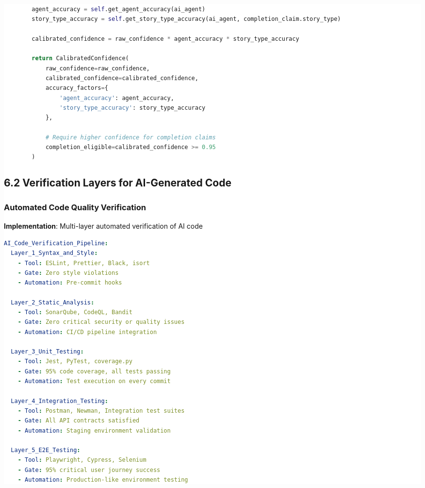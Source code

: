 ```python
        agent_accuracy = self.get_agent_accuracy(ai_agent)
        story_type_accuracy = self.get_story_type_accuracy(ai_agent, completion_claim.story_type)
        
        calibrated_confidence = raw_confidence * agent_accuracy * story_type_accuracy
        
        return CalibratedConfidence(
            raw_confidence=raw_confidence,
            calibrated_confidence=calibrated_confidence,
            accuracy_factors={
                'agent_accuracy': agent_accuracy,
                'story_type_accuracy': story_type_accuracy
            },
            
            # Require higher confidence for completion claims
            completion_eligible=calibrated_confidence >= 0.95
        )
```

## 6.2 Verification Layers for AI-Generated Code

### Automated Code Quality Verification
**Implementation**: Multi-layer automated verification of AI code
```yaml
AI_Code_Verification_Pipeline:
  Layer_1_Syntax_and_Style:
    - Tool: ESLint, Prettier, Black, isort
    - Gate: Zero style violations
    - Automation: Pre-commit hooks
    
  Layer_2_Static_Analysis:
    - Tool: SonarQube, CodeQL, Bandit
    - Gate: Zero critical security or quality issues
    - Automation: CI/CD pipeline integration
    
  Layer_3_Unit_Testing:
    - Tool: Jest, PyTest, coverage.py
    - Gate: 95% code coverage, all tests passing
    - Automation: Test execution on every commit
    
  Layer_4_Integration_Testing:
    - Tool: Postman, Newman, Integration test suites
    - Gate: All API contracts satisfied
    - Automation: Staging environment validation
    
  Layer_5_E2E_Testing:
    - Tool: Playwright, Cypress, Selenium
    - Gate: 95% critical user journey success
    - Automation: Production-like environment testing
```
